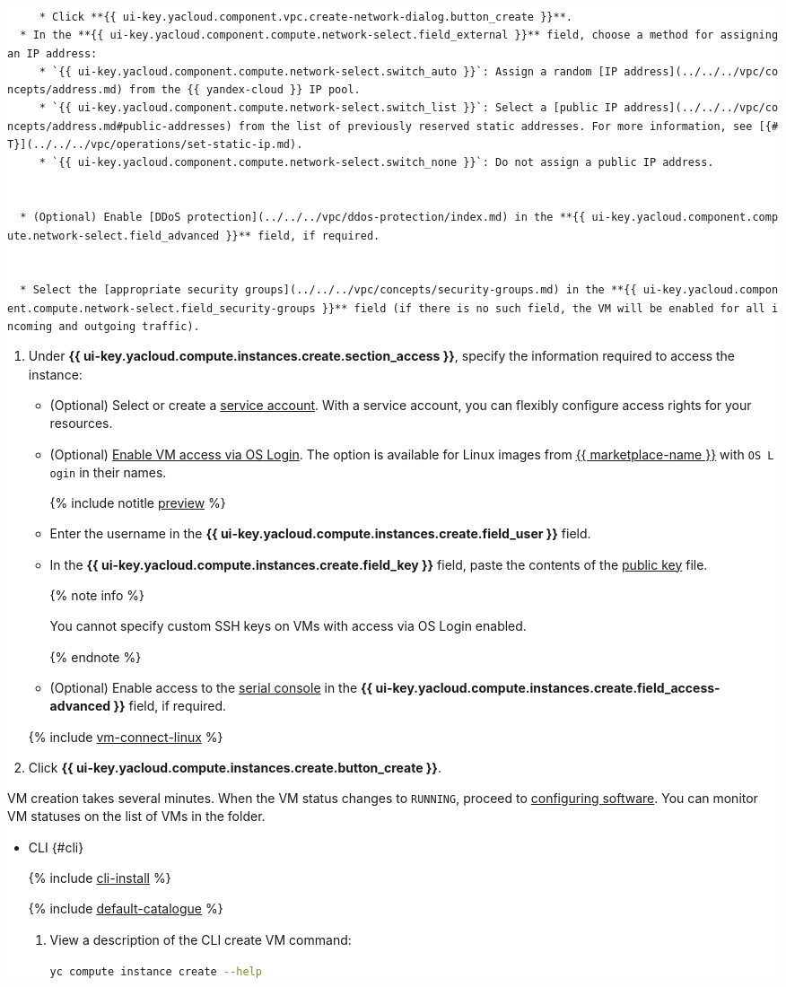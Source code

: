          * Click **{{ ui-key.yacloud.component.vpc.create-network-dialog.button_create }}**.
      * In the **{{ ui-key.yacloud.component.compute.network-select.field_external }}** field, choose a method for assigning an IP address:
         * `{{ ui-key.yacloud.component.compute.network-select.switch_auto }}`: Assign a random [IP address](../../../vpc/concepts/address.md) from the {{ yandex-cloud }} IP pool.
         * `{{ ui-key.yacloud.component.compute.network-select.switch_list }}`: Select a [public IP address](../../../vpc/concepts/address.md#public-addresses) from the list of previously reserved static addresses. For more information, see [{#T}](../../../vpc/operations/set-static-ip.md).
         * `{{ ui-key.yacloud.component.compute.network-select.switch_none }}`: Do not assign a public IP address.

      
      * (Optional) Enable [DDoS protection](../../../vpc/ddos-protection/index.md) in the **{{ ui-key.yacloud.component.compute.network-select.field_advanced }}** field, if required.


      * Select the [appropriate security groups](../../../vpc/concepts/security-groups.md) in the **{{ ui-key.yacloud.component.compute.network-select.field_security-groups }}** field (if there is no such field, the VM will be enabled for all incoming and outgoing traffic).
   1. Under **{{ ui-key.yacloud.compute.instances.create.section_access }}**, specify the information required to access the instance:
      * (Optional) Select or create a [service account](../../../iam/concepts/index.md#sa). With a service account, you can flexibly configure access rights for your resources.
      * (Optional) [Enable VM access via OS Login](../vm-connect/os-login.md). The option is available for Linux images from [{{ marketplace-name }}](/marketplace) with `OS Login` in their names.

         {% include notitle [preview](../../../_includes/note-preview-by-request.md) %}

      * Enter the username in the **{{ ui-key.yacloud.compute.instances.create.field_user }}** field.
      * In the **{{ ui-key.yacloud.compute.instances.create.field_key }}** field, paste the contents of the [public key](../vm-connect/ssh.md#creating-ssh-keys) file.

         {% note info %}

         You cannot specify custom SSH keys on VMs with access via OS Login enabled.

         {% endnote %}

      * (Optional) Enable access to the [serial console](../index.md#serial-console) in the **{{ ui-key.yacloud.compute.instances.create.field_access-advanced }}** field, if required.

      {% include [vm-connect-linux](../../../_includes/vm-connect-linux.md) %}

   1. Click **{{ ui-key.yacloud.compute.instances.create.button_create }}**.

   VM creation takes several minutes. When the VM status changes to `RUNNING`, proceed to [configuring software](setup.md). You can monitor VM statuses on the list of VMs in the folder.

- CLI {#cli}

   {% include [cli-install](../../../_includes/cli-install.md) %}

   {% include [default-catalogue](../../../_includes/default-catalogue.md) %}

   1. View a description of the CLI create VM command:

      ```bash
      yc compute instance create --help
      ```
